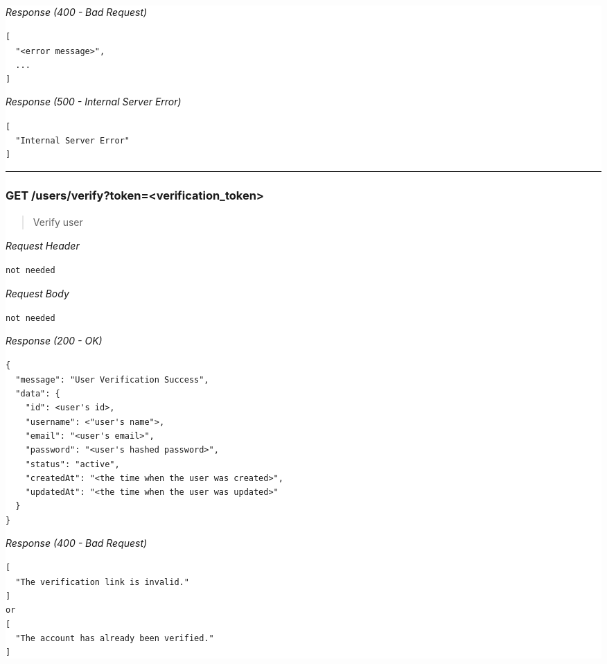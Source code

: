 _Response (400 - Bad Request)_
```
[
  "<error message>",
  ...
]
```

_Response (500 - Internal Server Error)_
```
[
  "Internal Server Error"
]
```
---
### GET /users/verify?token=<verification_token>

> Verify user

_Request Header_
```
not needed
```

_Request Body_
```
not needed
```

_Response (200 - OK)_
```
{
  "message": "User Verification Success",
  "data": {
    "id": <user's id>,
    "username": <"user's name">,
    "email": "<user's email>",
    "password": "<user's hashed password>",
    "status": "active",
    "createdAt": "<the time when the user was created>",
    "updatedAt": "<the time when the user was updated>"
  }
}
```

_Response (400 - Bad Request)_
```
[
  "The verification link is invalid."
]
or
[
  "The account has already been verified."
]
```

